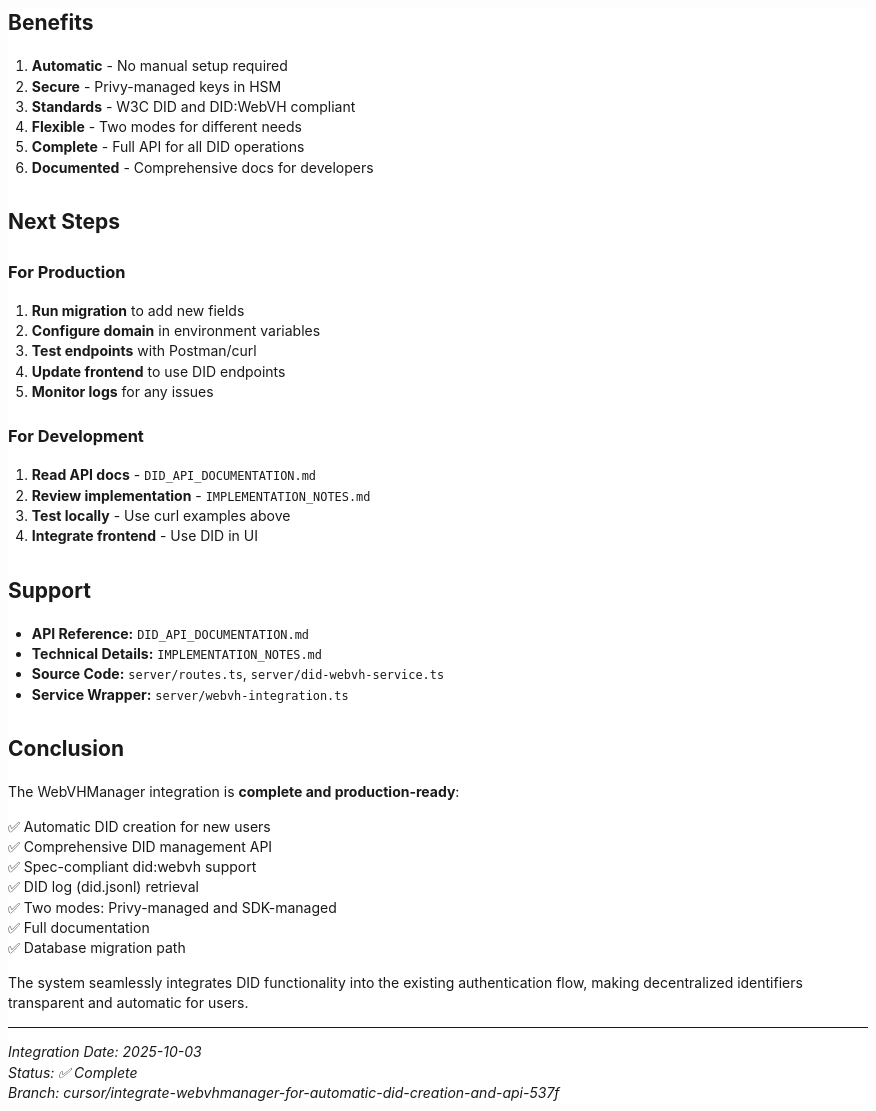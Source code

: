 ## Benefits

1. **Automatic** - No manual setup required
2. **Secure** - Privy-managed keys in HSM
3. **Standards** - W3C DID and DID:WebVH compliant
4. **Flexible** - Two modes for different needs
5. **Complete** - Full API for all DID operations
6. **Documented** - Comprehensive docs for developers

## Next Steps

### For Production

1. **Run migration** to add new fields
2. **Configure domain** in environment variables
3. **Test endpoints** with Postman/curl
4. **Update frontend** to use DID endpoints
5. **Monitor logs** for any issues

### For Development

1. **Read API docs** - `DID_API_DOCUMENTATION.md`
2. **Review implementation** - `IMPLEMENTATION_NOTES.md`
3. **Test locally** - Use curl examples above
4. **Integrate frontend** - Use DID in UI

## Support

- **API Reference:** `DID_API_DOCUMENTATION.md`
- **Technical Details:** `IMPLEMENTATION_NOTES.md`
- **Source Code:** `server/routes.ts`, `server/did-webvh-service.ts`
- **Service Wrapper:** `server/webvh-integration.ts`

## Conclusion

The WebVHManager integration is **complete and production-ready**:

✅ Automatic DID creation for new users  
✅ Comprehensive DID management API  
✅ Spec-compliant did:webvh support  
✅ DID log (did.jsonl) retrieval  
✅ Two modes: Privy-managed and SDK-managed  
✅ Full documentation  
✅ Database migration path  

The system seamlessly integrates DID functionality into the existing authentication flow, making decentralized identifiers transparent and automatic for users.

---

*Integration Date: 2025-10-03*  
*Status: ✅ Complete*  
*Branch: cursor/integrate-webvhmanager-for-automatic-did-creation-and-api-537f*

